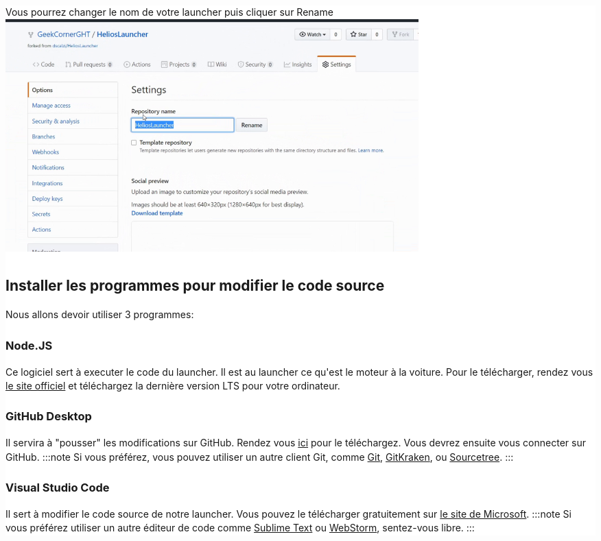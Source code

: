 Vous pourrez changer le nom de votre launcher puis cliquer sur Rename
<img src="/img/helios-p1/rename.jpg" width="70%"/>

## Installer les programmes pour modifier le code source

Nous allons devoir utiliser 3 programmes:
### Node.JS
Ce logiciel sert à executer le code du launcher. Il est au launcher ce qu'est le moteur à la voiture.
Pour le télécharger, rendez vous <a href="https://nodejs.org" target="_BLANK">le site officiel</a> et téléchargez la dernière version LTS pour votre ordinateur.
### GitHub Desktop
Il servira à "pousser" les modifications sur GitHub. Rendez vous <a href="https://desktop.github.com" target="_BLANK">ici</a> pour le téléchargez. Vous devrez ensuite vous connecter sur GitHub.
:::note
Si vous préférez, vous pouvez utiliser un autre client Git, comme <a href="https://git-scm.com" target="_blank">Git</a>, <a href="https://www.gitkraken.com/">GitKraken</a>, ou <a href="https://www.sourcetreeapp.com/">Sourcetree</a>.
:::
### Visual Studio Code
Il sert à modifier le code source de notre launcher. Vous pouvez le télécharger gratuitement sur <a href="https://code.visualstudio.com" target="_BLANK">le site de Microsoft</a>.
:::note
Si vous préférez utiliser un autre éditeur de code comme <a href="https://www.sublimetext.com">Sublime Text</a> ou <a href="https://www.jetbrains.com/webstorm/">WebStorm</a>, sentez-vous libre.
:::
